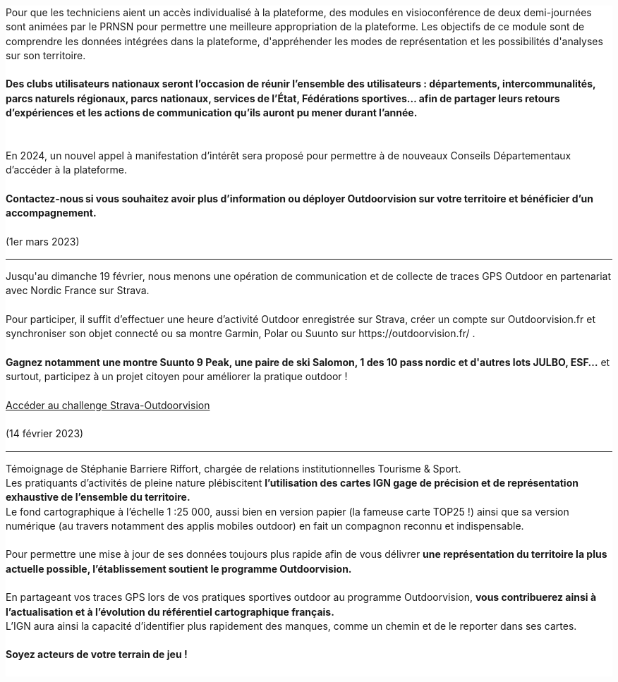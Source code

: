 Pour que les techniciens aient un accès individualisé à la plateforme, des modules en visioconférence de deux demi-journées sont animées par le PRNSN pour permettre une meilleure appropriation de la plateforme. Les objectifs de ce module sont de comprendre les données intégrées dans la plateforme, d'appréhender les modes de représentation et les possibilités d'analyses sur son territoire.<br>
<br>
<b> Des clubs utilisateurs nationaux seront l’occasion de réunir l’ensemble des utilisateurs : départements, intercommunalités, parcs naturels régionaux, parcs nationaux, services de l’État, Fédérations sportives… afin de partager leurs retours d’expériences et les actions de communication qu’ils auront pu mener durant l’année.</b><br>  
<br>
En 2024, un nouvel appel à manifestation d’intérêt sera proposé pour permettre à de nouveaux Conseils Départementaux d’accéder à la plateforme. <br>
<br>
 <b>Contactez-nous si vous souhaitez avoir plus d’information ou déployer Outdoorvision sur votre territoire et bénéficier d’un accompagnement. </b><br> 
 <br>
(1er mars 2023)
<div id="ancre24"></div> 
</imagetextblock>

---

<imagetextblock title="Challenge Strava en cours !" picture="/medias/VISUELS_ACTUALITES/Strava23.png">
Jusqu'au dimanche 19 février, nous menons une opération de communication et de collecte de traces GPS Outdoor en partenariat avec Nordic France sur Strava. <br>
 <br>
Pour participer, il suffit d’effectuer une heure d’activité Outdoor enregistrée sur Strava, créer un compte sur Outdoorvision.fr et synchroniser son objet connecté ou sa montre Garmin, Polar ou Suunto sur https://outdoorvision.fr/ .<br>
 <br>
<b>Gagnez notamment une montre Suunto 9 Peak, une paire de ski Salomon, 1 des 10 pass nordic et d'autres lots JULBO, ESF…</b> et surtout, participez à un projet citoyen pour améliorer la pratique outdoor ! <br>
 <br>
<a target="_self" href="https://t.ly/CyTD">Accéder au challenge Strava-Outdoorvision</a> 
<br>
<br>
(14 février 2023)
<div id="ancre23"></div>
</imagetextblock>

---
<imagetextblock title="Outdoorvision favorise la mise à jour des cartes IGN" picture="/medias/VISUELS_ACTUALITES/IGN.png" swap="true">
Témoignage de Stéphanie Barriere Riffort, chargée de relations institutionnelles Tourisme & Sport. <br>
Les pratiquants d’activités de pleine nature plébiscitent <b>l’utilisation des cartes IGN gage de précision et de représentation exhaustive de l’ensemble du territoire.</b><br> 
Le fond cartographique à l’échelle 1 :25 000, aussi bien en version papier (la fameuse carte TOP25 !) ainsi que sa version numérique (au travers notamment des applis mobiles outdoor) en fait un compagnon reconnu et indispensable. <br>
 <br>
Pour permettre une mise à jour de ses données toujours plus rapide afin de vous délivrer <b>une représentation du territoire la plus actuelle possible, l’établissement soutient le programme Outdoorvision.</b><br> 
<br> 
En partageant vos traces GPS lors de vos pratiques sportives outdoor au programme Outdoorvision, <b>vous contribuerez ainsi à l’actualisation et à l’évolution du référentiel cartographique français.</b><br> L’IGN aura ainsi la capacité d’identifier plus rapidement  des manques, comme un chemin et de le reporter dans ses cartes. <br>
<br>
<b>Soyez acteurs de votre terrain de jeu !</b><br>
<br>